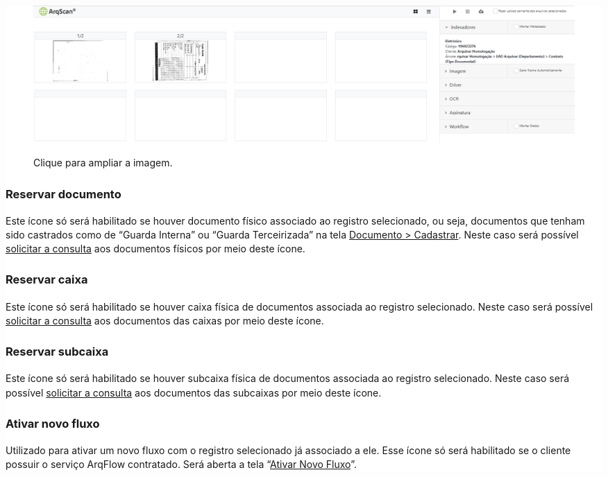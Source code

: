<figure><img src="../../.gitbook/assets/doc31.png" alt=""><figcaption><p>Clique para ampliar a imagem.</p></figcaption></figure>

### Reservar documento&#x20;

Este ícone só será habilitado se houver documento físico associado ao registro selecionado, ou seja, documentos que tenham sido castrados como de “Guarda Interna” ou “Guarda Terceirizada” na tela [Documento > Cadastrar](../cadastrar.md). Neste caso será possível [solicitar a consulta](../../solicitacao/consulta.md) aos documentos físicos por meio deste ícone.&#x20;

### Reservar caixa&#x20;

Este ícone só será habilitado se houver caixa física de documentos associada ao registro selecionado. Neste caso será possível [solicitar a consulta](../../solicitacao/consulta.md) aos documentos das caixas por meio deste ícone.&#x20;

### Reservar subcaixa&#x20;

Este ícone só será habilitado se houver subcaixa física de documentos associada ao registro selecionado. Neste caso será possível [solicitar a consulta](../../solicitacao/consulta.md) aos documentos das subcaixas por meio deste ícone.&#x20;

### Ativar novo fluxo&#x20;

Utilizado para ativar um novo fluxo com o registro selecionado já associado a ele. Esse ícone só será habilitado se o cliente possuir o serviço ArqFlow contratado. Será aberta a tela “[Ativar Novo Fluxo](./#ativar-novo-fluxo)”.&#x20;
